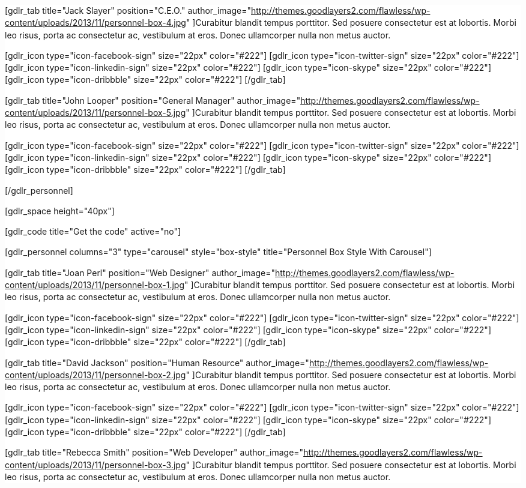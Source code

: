 [gdlr_tab title="Jack Slayer" position="C.E.O." author_image="http://themes.goodlayers2.com/flawless/wp-content/uploads/2013/11/personnel-box-4.jpg" ]Curabitur blandit tempus porttitor. Sed posuere consectetur est at lobortis. Morbi leo risus, porta ac consectetur ac, vestibulum at eros. Donec ullamcorper nulla non metus auctor.

[gdlr_icon type="icon-facebook-sign" size="22px" color="#222"] [gdlr_icon type="icon-twitter-sign" size="22px" color="#222"] [gdlr_icon type="icon-linkedin-sign" size="22px" color="#222"] [gdlr_icon type="icon-skype" size="22px" color="#222"] [gdlr_icon type="icon-dribbble" size="22px" color="#222"]
[/gdlr_tab]

[gdlr_tab title="John Looper" position="General Manager" author_image="http://themes.goodlayers2.com/flawless/wp-content/uploads/2013/11/personnel-box-5.jpg" ]Curabitur blandit tempus porttitor. Sed posuere consectetur est at lobortis. Morbi leo risus, porta ac consectetur ac, vestibulum at eros. Donec ullamcorper nulla non metus auctor.

[gdlr_icon type="icon-facebook-sign" size="22px" color="#222"] [gdlr_icon type="icon-twitter-sign" size="22px" color="#222"] [gdlr_icon type="icon-linkedin-sign" size="22px" color="#222"] [gdlr_icon type="icon-skype" size="22px" color="#222"] [gdlr_icon type="icon-dribbble" size="22px" color="#222"]
[/gdlr_tab]

[/gdlr_personnel]

[gdlr_space height="40px"]

[gdlr_code title="Get the code" active="no"]

[gdlr_personnel columns="3" type="carousel" style="box-style" title="Personnel Box Style With Carousel"]

[gdlr_tab title="Joan Perl" position="Web Designer" author_image="http://themes.goodlayers2.com/flawless/wp-content/uploads/2013/11/personnel-box-1.jpg" ]Curabitur blandit tempus porttitor. Sed posuere consectetur est at lobortis. Morbi leo risus, porta ac consectetur ac, vestibulum at eros. Donec ullamcorper nulla non metus auctor.

[gdlr_icon type="icon-facebook-sign" size="22px" color="#222"] [gdlr_icon type="icon-twitter-sign" size="22px" color="#222"] [gdlr_icon type="icon-linkedin-sign" size="22px" color="#222"] [gdlr_icon type="icon-skype" size="22px" color="#222"] [gdlr_icon type="icon-dribbble" size="22px" color="#222"]
[/gdlr_tab]

[gdlr_tab title="David Jackson" position="Human Resource" author_image="http://themes.goodlayers2.com/flawless/wp-content/uploads/2013/11/personnel-box-2.jpg" ]Curabitur blandit tempus porttitor. Sed posuere consectetur est at lobortis. Morbi leo risus, porta ac consectetur ac, vestibulum at eros. Donec ullamcorper nulla non metus auctor.

[gdlr_icon type="icon-facebook-sign" size="22px" color="#222"] [gdlr_icon type="icon-twitter-sign" size="22px" color="#222"] [gdlr_icon type="icon-linkedin-sign" size="22px" color="#222"] [gdlr_icon type="icon-skype" size="22px" color="#222"] [gdlr_icon type="icon-dribbble" size="22px" color="#222"]
[/gdlr_tab]

[gdlr_tab title="Rebecca Smith" position="Web Developer" author_image="http://themes.goodlayers2.com/flawless/wp-content/uploads/2013/11/personnel-box-3.jpg" ]Curabitur blandit tempus porttitor. Sed posuere consectetur est at lobortis. Morbi leo risus, porta ac consectetur ac, vestibulum at eros. Donec ullamcorper nulla non metus auctor.
